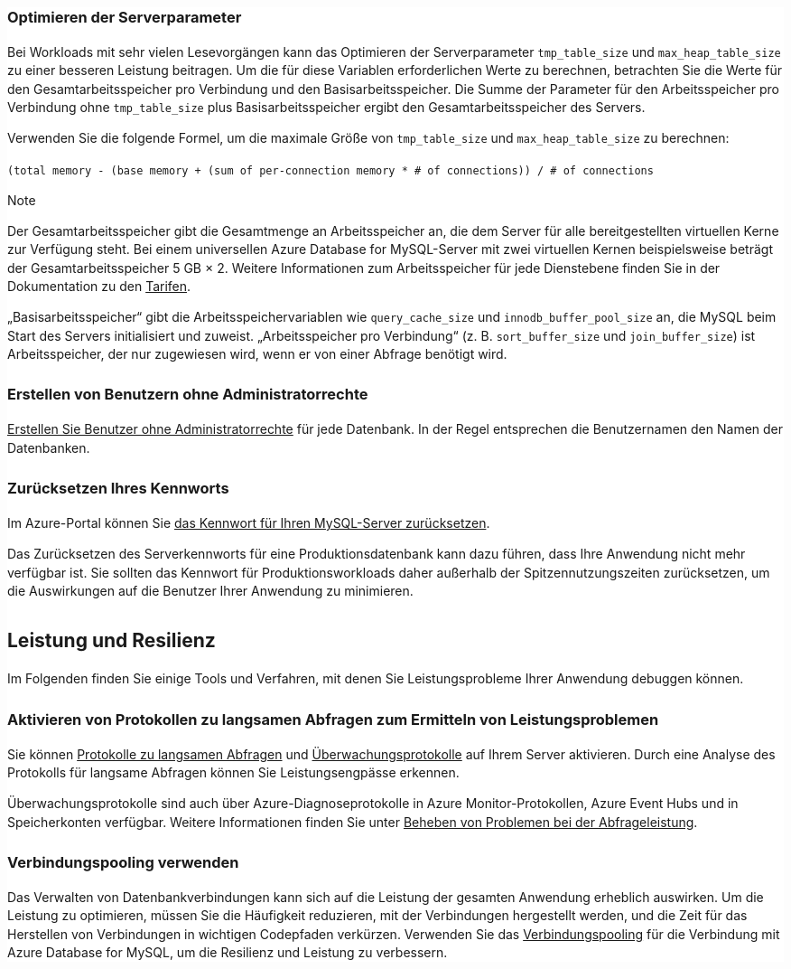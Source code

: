 ### <a name="tune-your-server-parameters"></a>Optimieren der Serverparameter
Bei Workloads mit sehr vielen Lesevorgängen kann das Optimieren der Serverparameter `tmp_table_size` und `max_heap_table_size` zu einer besseren Leistung beitragen. Um die für diese Variablen erforderlichen Werte zu berechnen, betrachten Sie die Werte für den Gesamtarbeitsspeicher pro Verbindung und den Basisarbeitsspeicher. Die Summe der Parameter für den Arbeitsspeicher pro Verbindung ohne `tmp_table_size` plus Basisarbeitsspeicher ergibt den Gesamtarbeitsspeicher des Servers.

Verwenden Sie die folgende Formel, um die maximale Größe von `tmp_table_size` und `max_heap_table_size` zu berechnen:

```(total memory - (base memory + (sum of per-connection memory * # of connections)) / # of connections```

>[!NOTE]
> Der Gesamtarbeitsspeicher gibt die Gesamtmenge an Arbeitsspeicher an, die dem Server für alle bereitgestellten virtuellen Kerne zur Verfügung steht.  Bei einem universellen Azure Database for MySQL-Server mit zwei virtuellen Kernen beispielsweise beträgt der Gesamtarbeitsspeicher 5 GB × 2. Weitere Informationen zum Arbeitsspeicher für jede Dienstebene finden Sie in der Dokumentation zu den [Tarifen](https://docs.microsoft.com/azure/mysql/concepts-pricing-tiers).
>
> „Basisarbeitsspeicher“ gibt die Arbeitsspeichervariablen wie `query_cache_size` und `innodb_buffer_pool_size` an, die MySQL beim Start des Servers initialisiert und zuweist. „Arbeitsspeicher pro Verbindung“ (z. B. `sort_buffer_size` und `join_buffer_size`) ist Arbeitsspeicher, der nur zugewiesen wird, wenn er von einer Abfrage benötigt wird.

### <a name="create-non-admin-users"></a>Erstellen von Benutzern ohne Administratorrechte 
[Erstellen Sie Benutzer ohne Administratorrechte](https://docs.microsoft.com/azure/mysql/howto-create-users) für jede Datenbank. In der Regel entsprechen die Benutzernamen den Namen der Datenbanken.

### <a name="reset-your-password"></a>Zurücksetzen Ihres Kennworts
Im Azure-Portal können Sie [das Kennwort für Ihren MySQL-Server zurücksetzen](https://docs.microsoft.com/azure/mysql/howto-create-manage-server-portal#update-admin-password). 

Das Zurücksetzen des Serverkennworts für eine Produktionsdatenbank kann dazu führen, dass Ihre Anwendung nicht mehr verfügbar ist. Sie sollten das Kennwort für Produktionsworkloads daher außerhalb der Spitzennutzungszeiten zurücksetzen, um die Auswirkungen auf die Benutzer Ihrer Anwendung zu minimieren.

## <a name="performance-and-resiliency"></a>Leistung und Resilienz 
Im Folgenden finden Sie einige Tools und Verfahren, mit denen Sie Leistungsprobleme Ihrer Anwendung debuggen können.

### <a name="enable-slow-query-logs-to-identify-performance-issues"></a>Aktivieren von Protokollen zu langsamen Abfragen zum Ermitteln von Leistungsproblemen
Sie können [Protokolle zu langsamen Abfragen](https://docs.microsoft.com/azure/mysql/concepts-server-logs) und [ Überwachungsprotokolle](https://docs.microsoft.com/azure/mysql/concepts-audit-logs) auf Ihrem Server aktivieren. Durch eine Analyse des Protokolls für langsame Abfragen können Sie Leistungsengpässe erkennen. 

Überwachungsprotokolle sind auch über Azure-Diagnoseprotokolle in Azure Monitor-Protokollen, Azure Event Hubs und in Speicherkonten verfügbar. Weitere Informationen finden Sie unter [Beheben von Problemen bei der Abfrageleistung](https://docs.microsoft.com/azure/mysql/howto-troubleshoot-query-performance).

### <a name="use-connection-pooling"></a>Verbindungspooling verwenden
Das Verwalten von Datenbankverbindungen kann sich auf die Leistung der gesamten Anwendung erheblich auswirken. Um die Leistung zu optimieren, müssen Sie die Häufigkeit reduzieren, mit der Verbindungen hergestellt werden, und die Zeit für das Herstellen von Verbindungen in wichtigen Codepfaden verkürzen. Verwenden Sie das [Verbindungspooling](https://docs.microsoft.com/azure/mysql/concepts-connectivity#access-databases-by-using-connection-pooling-recommended) für die Verbindung mit Azure Database for MySQL, um die Resilienz und Leistung zu verbessern. 

```